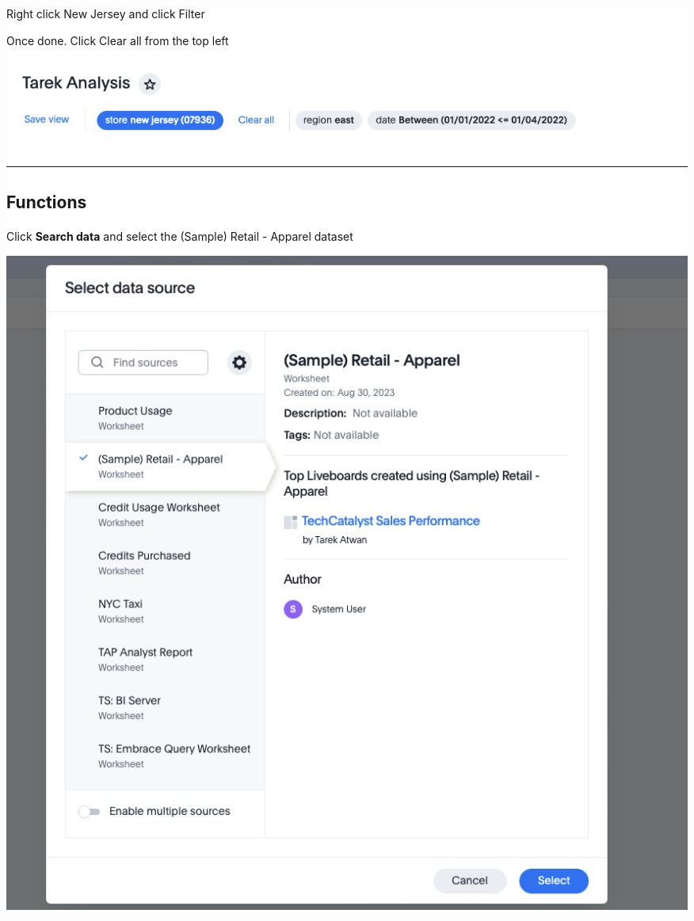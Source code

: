 Right click New Jersey and click Filter

Once done. Click Clear all from the top left 

![image-20240731142120948](images/image-20240731142120948.png)

---

## Functions

Click **Search data** and select the (Sample) Retail - Apparel dataset

![image-20240731142237808](images/image-20240731142237808.png)
